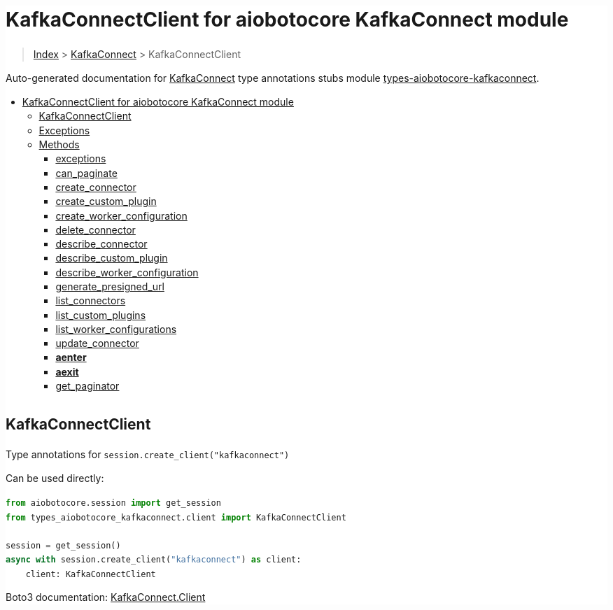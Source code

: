 <a id="kafkaconnectclient-for-aiobotocore-kafkaconnect-module"></a>

# KafkaConnectClient for aiobotocore KafkaConnect module

> [Index](..) > [KafkaConnect](.) > KafkaConnectClient

Auto-generated documentation for
[KafkaConnect](https://boto3.amazonaws.com/v1/documentation/api/latest/reference/services/kafkaconnect.html#KafkaConnect)
type annotations stubs module
[types-aiobotocore-kafkaconnect](https://pypi.org/project/types-aiobotocore-kafkaconnect/).

- [KafkaConnectClient for aiobotocore KafkaConnect module](#kafkaconnectclient-for-aiobotocore-kafkaconnect-module)
  - [KafkaConnectClient](#kafkaconnectclient)
  - [Exceptions](#exceptions)
  - [Methods](#methods)
    - [exceptions](#exceptions)
    - [can_paginate](#can_paginate)
    - [create_connector](#create_connector)
    - [create_custom_plugin](#create_custom_plugin)
    - [create_worker_configuration](#create_worker_configuration)
    - [delete_connector](#delete_connector)
    - [describe_connector](#describe_connector)
    - [describe_custom_plugin](#describe_custom_plugin)
    - [describe_worker_configuration](#describe_worker_configuration)
    - [generate_presigned_url](#generate_presigned_url)
    - [list_connectors](#list_connectors)
    - [list_custom_plugins](#list_custom_plugins)
    - [list_worker_configurations](#list_worker_configurations)
    - [update_connector](#update_connector)
    - [__aenter__](#__aenter__)
    - [__aexit__](#__aexit__)
    - [get_paginator](#get_paginator)

<a id="kafkaconnectclient"></a>

## KafkaConnectClient

Type annotations for `session.create_client("kafkaconnect")`

Can be used directly:

```python
from aiobotocore.session import get_session
from types_aiobotocore_kafkaconnect.client import KafkaConnectClient

session = get_session()
async with session.create_client("kafkaconnect") as client:
    client: KafkaConnectClient
```

Boto3 documentation:
[KafkaConnect.Client](https://boto3.amazonaws.com/v1/documentation/api/latest/reference/services/kafkaconnect.html#KafkaConnect.Client)
